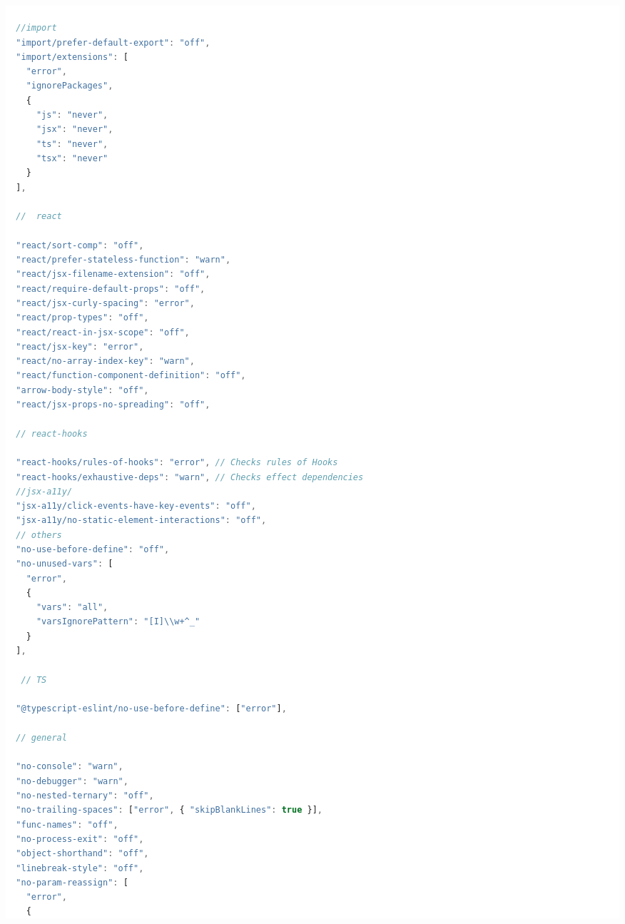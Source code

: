   ```jsx

    //import
    "import/prefer-default-export": "off",
    "import/extensions": [
      "error",
      "ignorePackages",
      {
        "js": "never",
        "jsx": "never",
        "ts": "never",
        "tsx": "never"
      }
    ],

    //  react

    "react/sort-comp": "off",
    "react/prefer-stateless-function": "warn",
    "react/jsx-filename-extension": "off",
    "react/require-default-props": "off",
    "react/jsx-curly-spacing": "error",
    "react/prop-types": "off",
    "react/react-in-jsx-scope": "off",
    "react/jsx-key": "error",
    "react/no-array-index-key": "warn",
    "react/function-component-definition": "off",
    "arrow-body-style": "off",
    "react/jsx-props-no-spreading": "off",

    // react-hooks

    "react-hooks/rules-of-hooks": "error", // Checks rules of Hooks
    "react-hooks/exhaustive-deps": "warn", // Checks effect dependencies
    //jsx-a11y/
    "jsx-a11y/click-events-have-key-events": "off",
    "jsx-a11y/no-static-element-interactions": "off",
    // others
    "no-use-before-define": "off",
    "no-unused-vars": [
      "error",
      {
        "vars": "all",
        "varsIgnorePattern": "[I]\\w+^_"
      }
    ],
       
     // TS

    "@typescript-eslint/no-use-before-define": ["error"],
    
    // general
    
    "no-console": "warn",
    "no-debugger": "warn",
    "no-nested-ternary": "off",
    "no-trailing-spaces": ["error", { "skipBlankLines": true }],
    "func-names": "off",
    "no-process-exit": "off",
    "object-shorthand": "off",
    "linebreak-style": "off",
    "no-param-reassign": [
      "error",
      {
  ```